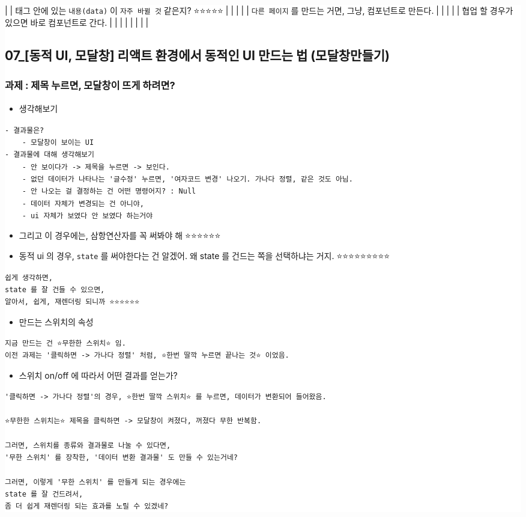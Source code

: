 |                                               | 태그 안에 있는 `내용(data)` 이 `자주 바뀔 것` 같은지? ⭐⭐⭐⭐⭐                                 |                                                                                                                                                                                                                                                             |      |
|                                               | `다른 페이지` 를 만드는 거면, 그냥, 컴포넌트로 만든다.                                           |                                                                                                                                                                                                                                                             |      |
|                                               | 협업 할 경우가 있으면 바로 컴포넌트로 간다.                                                      |                                                                                                                                                                                                                                                             |      |
|                                               |                                                                                                  |                                                                                                                                                                                                                                                             |      |




## 07_[동적 UI, 모달창] 리액트 환경에서 동적인 UI 만드는 법 (모달창만들기)






### 과제 : 제목 누르면, 모달창이 뜨게 하려면? 


- 생각해보기
```
- 결과물은? 
	- 모달창이 보이는 UI
- 결과물에 대해 생각해보기 
	- 안 보이다가 -> 제목을 누르면 -> 보인다. 
	- 없던 데이터가 나타나는 '글수정' 누르면, '여자코드 변경' 나오기. 가나다 정렬, 같은 것도 아님.
	- 안 나오는 걸 결정하는 건 어떤 명령어지? : Null 
	- 데이터 자체가 변경되는 건 아니야, 
	- ui 자체가 보였다 안 보였다 하는거야

```


- 그리고 이 경우에는,  삼항연산자를 꼭 써봐야 해 ⭐⭐⭐⭐⭐⭐ 

- 동적 ui 의 경우, `state` 를 써야한다는 건 알겠어. 왜 state 를 건드는 쪽을 선택하냐는 거지. ⭐⭐⭐⭐⭐⭐⭐⭐⭐ 
```
쉽게 생각하면, 
state 를 잘 건들 수 있으면, 
알아서, 쉽게, 재렌더링 되니까 ⭐⭐⭐⭐⭐⭐ 
```

- 만드는 스위치의 속성
```
지금 만드는 건 ⭐무한한 스위치⭐ 임. 
이전 과제는 '클릭하면 -> 가나다 정렬' 처럼, ⭐한번 딸깍 누르면 끝나는 것⭐ 이었음. 
```


- 스위치 on/off 에 따라서 어떤 결과를 얻는가? 
```
'클릭하면 -> 가나다 정렬'의 경우, ⭐한번 딸깍 스위치⭐ 를 누르면, 데이터가 변환되어 들어왔음. 

⭐무한한 스위치는⭐ 제목을 클릭하면 -> 모달창이 켜졌다, 꺼졌다 무한 반복함. 

그러면, 스위치를 종류와 결과물로 나눌 수 있다면, 
'무한 스위치' 를 장착한, '데이터 변환 결과물' 도 만들 수 있는거네? 

그러면, 이렇게 '무한 스위치' 를 만들게 되는 경우에는 
state 를 잘 건드려서, 
좀 더 쉽게 재렌더링 되는 효과를 노릴 수 있겠네? 
```
